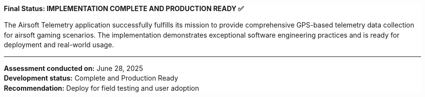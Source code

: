 **Final Status: IMPLEMENTATION COMPLETE AND PRODUCTION READY ✅**

The Airsoft Telemetry application successfully fulfills its mission to provide comprehensive GPS-based telemetry data collection for airsoft gaming scenarios. The implementation demonstrates exceptional software engineering practices and is ready for deployment and real-world usage.

---

**Assessment conducted on:** June 28, 2025  
**Development status:** Complete and Production Ready  
**Recommendation:** Deploy for field testing and user adoption
